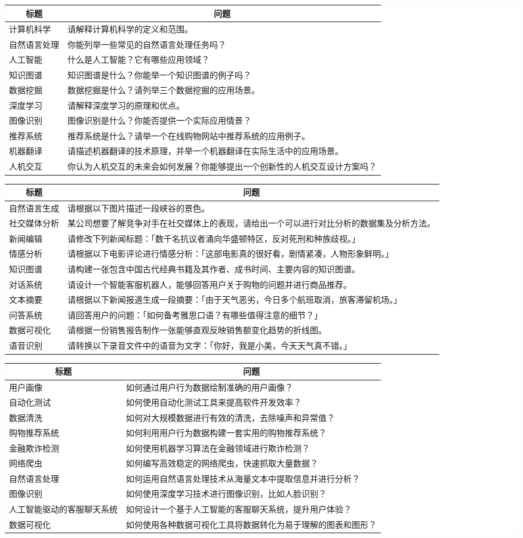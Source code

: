 | 标题 | 问题 |
| --- | --- |
| 计算机科学 | 请解释计算机科学的定义和范围。|
| 自然语言处理 | 你能列举一些常见的自然语言处理任务吗？|
| 人工智能 | 什么是人工智能？它有哪些应用领域？|
| 知识图谱 | 知识图谱是什么？你能举一个知识图谱的例子吗？|
| 数据挖掘 | 数据挖掘是什么？请列举三个数据挖掘的应用场景。|
| 深度学习 | 请解释深度学习的原理和优点。|
| 图像识别 | 图像识别是什么？你能否提供一个实际应用情景？|
| 推荐系统 | 推荐系统是什么？请举一个在线购物网站中推荐系统的应用例子。|
| 机器翻译 | 请描述机器翻译的技术原理，并举一个机器翻译在实际生活中的应用场景。 |
| 人机交互 | 你认为人机交互的未来会如何发展？你能够提出一个创新性的人机交互设计方案吗？ |

|标题|问题|
|---|---|
|自然语言生成|请根据以下图片描述一段峡谷的景色。|
|社交媒体分析|某公司想要了解竞争对手在社交媒体上的表现，请给出一个可以进行对比分析的数据集及分析方法。|
|新闻编辑|请修改下列新闻标题：「数千名抗议者涌向华盛顿特区，反对死刑和种族歧视。」|
|情感分析|请根据以下电影评论进行情感分析：「这部电影真的很好看，剧情紧凑，人物形象鲜明。」|
|知识图谱|请构建一张包含中国古代经典书籍及其作者、成书时间、主要内容的知识图谱。|
|对话系统|请设计一个智能客服机器人，能够回答用户关于购物的问题并进行商品推荐。|
|文本摘要|请根据以下新闻报道生成一段摘要：「由于天气恶劣，今日多个航班取消，旅客滞留机场。」|
|问答系统|请回答用户的问题：「如何备考雅思口语？有哪些值得注意的细节？」|
|数据可视化|请根据一份销售报告制作一张能够直观反映销售额变化趋势的折线图。|
|语音识别|请转换以下录音文件中的语音为文字：「你好，我是小美，今天天气真不错。」|

| 标题                           | 问题                                                         |
| ------------------------------ | ------------------------------------------------------------ |
| 用户画像                     | 如何通过用户行为数据绘制准确的用户画像？                   |
| 自动化测试                   | 如何使用自动化测试工具来提高软件开发效率？                 |
| 数据清洗                     | 如何对大规模数据进行有效的清洗，去除噪声和异常值？         |
| 购物推荐系统                 | 如何利用用户行为数据构建一套实用的购物推荐系统？           |
| 金融欺诈检测                 | 如何使用机器学习算法在金融领域进行欺诈检测？               |
| 网络爬虫                     | 如何编写高效稳定的网络爬虫，快速抓取大量数据？             |
| 自然语言处理                 | 如何运用自然语言处理技术从海量文本中提取信息并进行分析？   |
| 图像识别                     | 如何使用深度学习技术进行图像识别，比如人脸识别？           |
| 人工智能驱动的客服聊天系统 | 如何设计一个基于人工智能的客服聊天系统，提升用户体验？     |
| 数据可视化                   | 如何使用各种数据可视化工具将数据转化为易于理解的图表和图形？ |
